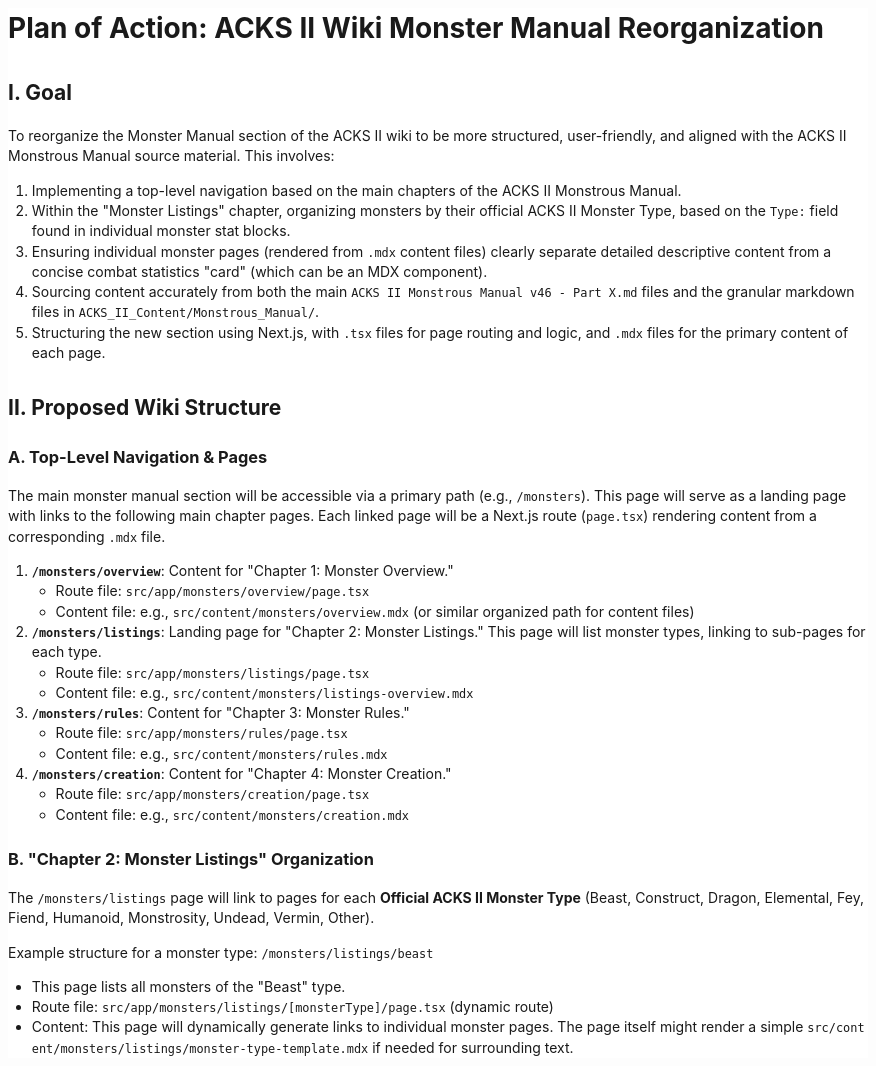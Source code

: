 # Plan of Action: ACKS II Wiki Monster Manual Reorganization

## I. Goal

To reorganize the Monster Manual section of the ACKS II wiki to be more structured, user-friendly, and aligned with the ACKS II Monstrous Manual source material. This involves:
1.  Implementing a top-level navigation based on the main chapters of the ACKS II Monstrous Manual.
2.  Within the "Monster Listings" chapter, organizing monsters by their official ACKS II Monster Type, based on the `Type:` field found in individual monster stat blocks.
3.  Ensuring individual monster pages (rendered from `.mdx` content files) clearly separate detailed descriptive content from a concise combat statistics "card" (which can be an MDX component).
4.  Sourcing content accurately from both the main `ACKS II Monstrous Manual v46 - Part X.md` files and the granular markdown files in `ACKS_II_Content/Monstrous_Manual/`.
5.  Structuring the new section using Next.js, with `.tsx` files for page routing and logic, and `.mdx` files for the primary content of each page.

## II. Proposed Wiki Structure

### A. Top-Level Navigation & Pages

The main monster manual section will be accessible via a primary path (e.g., `/monsters`). This page will serve as a landing page with links to the following main chapter pages. Each linked page will be a Next.js route (`page.tsx`) rendering content from a corresponding `.mdx` file.

1.  **`/monsters/overview`**: Content for "Chapter 1: Monster Overview."
    *   Route file: `src/app/monsters/overview/page.tsx`
    *   Content file: e.g., `src/content/monsters/overview.mdx` (or similar organized path for content files)
2.  **`/monsters/listings`**: Landing page for "Chapter 2: Monster Listings." This page will list monster types, linking to sub-pages for each type.
    *   Route file: `src/app/monsters/listings/page.tsx`
    *   Content file: e.g., `src/content/monsters/listings-overview.mdx`
3.  **`/monsters/rules`**: Content for "Chapter 3: Monster Rules."
    *   Route file: `src/app/monsters/rules/page.tsx`
    *   Content file: e.g., `src/content/monsters/rules.mdx`
4.  **`/monsters/creation`**: Content for "Chapter 4: Monster Creation."
    *   Route file: `src/app/monsters/creation/page.tsx`
    *   Content file: e.g., `src/content/monsters/creation.mdx`

### B. "Chapter 2: Monster Listings" Organization

The `/monsters/listings` page will link to pages for each **Official ACKS II Monster Type** (Beast, Construct, Dragon, Elemental, Fey, Fiend, Humanoid, Monstrosity, Undead, Vermin, Other).

Example structure for a monster type: `/monsters/listings/beast`
*   This page lists all monsters of the "Beast" type.
*   Route file: `src/app/monsters/listings/[monsterType]/page.tsx` (dynamic route)
*   Content: This page will dynamically generate links to individual monster pages. The page itself might render a simple `src/content/monsters/listings/monster-type-template.mdx` if needed for surrounding text.
